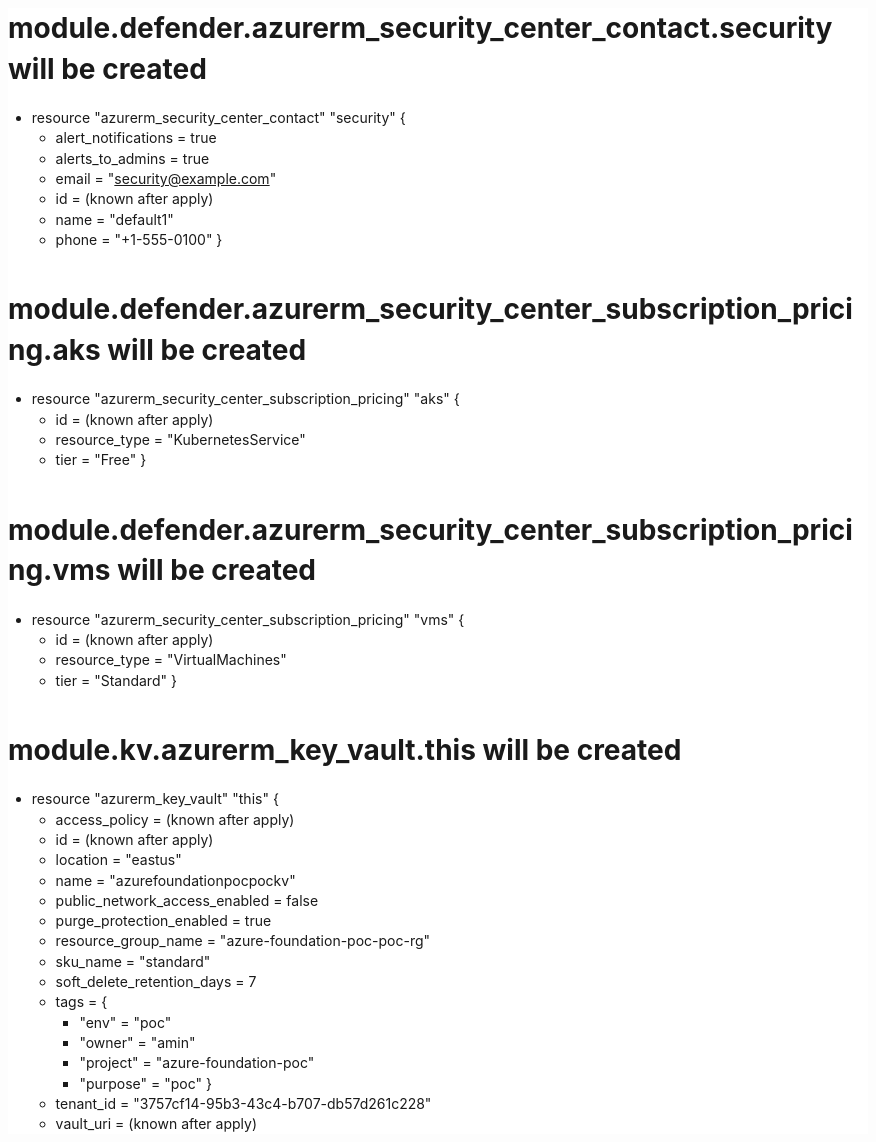   # module.defender.azurerm_security_center_contact.security will be created
  + resource "azurerm_security_center_contact" "security" {
      + alert_notifications = true
      + alerts_to_admins    = true
      + email               = "security@example.com"
      + id                  = (known after apply)
      + name                = "default1"
      + phone               = "+1-555-0100"
    }

  # module.defender.azurerm_security_center_subscription_pricing.aks will be created
  + resource "azurerm_security_center_subscription_pricing" "aks" {
      + id            = (known after apply)
      + resource_type = "KubernetesService"
      + tier          = "Free"
    }

  # module.defender.azurerm_security_center_subscription_pricing.vms will be created
  + resource "azurerm_security_center_subscription_pricing" "vms" {
      + id            = (known after apply)
      + resource_type = "VirtualMachines"
      + tier          = "Standard"
    }

  # module.kv.azurerm_key_vault.this will be created
  + resource "azurerm_key_vault" "this" {
      + access_policy                 = (known after apply)
      + id                            = (known after apply)
      + location                      = "eastus"
      + name                          = "azurefoundationpocpockv"
      + public_network_access_enabled = false
      + purge_protection_enabled      = true
      + resource_group_name           = "azure-foundation-poc-poc-rg"
      + sku_name                      = "standard"
      + soft_delete_retention_days    = 7
      + tags                          = {
          + "env"     = "poc"
          + "owner"   = "amin"
          + "project" = "azure-foundation-poc"
          + "purpose" = "poc"
        }
      + tenant_id                     = "3757cf14-95b3-43c4-b707-db57d261c228"
      + vault_uri                     = (known after apply)
